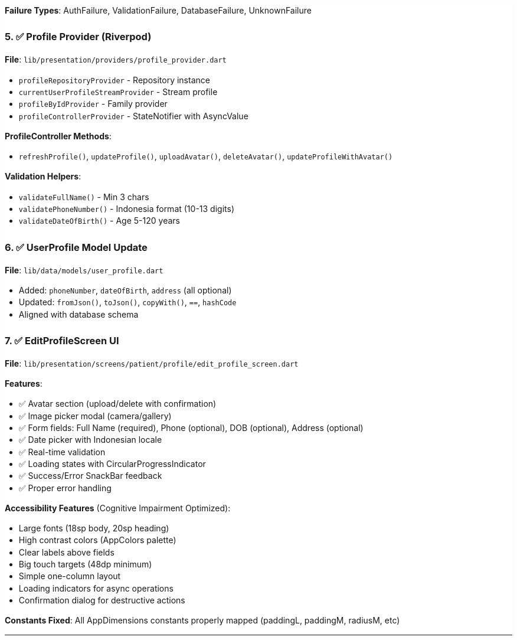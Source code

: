 **Failure Types**: AuthFailure, ValidationFailure, DatabaseFailure, UnknownFailure

### 5. ✅ Profile Provider (Riverpod)

**File**: `lib/presentation/providers/profile_provider.dart`

- `profileRepositoryProvider` - Repository instance
- `currentUserProfileStreamProvider` - Stream profile
- `profileByIdProvider` - Family provider
- `profileControllerProvider` - StateNotifier with AsyncValue

**ProfileController Methods**:

- `refreshProfile()`, `updateProfile()`, `uploadAvatar()`, `deleteAvatar()`, `updateProfileWithAvatar()`

**Validation Helpers**:

- `validateFullName()` - Min 3 chars
- `validatePhoneNumber()` - Indonesia format (10-13 digits)
- `validateDateOfBirth()` - Age 5-120 years

### 6. ✅ UserProfile Model Update

**File**: `lib/data/models/user_profile.dart`

- Added: `phoneNumber`, `dateOfBirth`, `address` (all optional)
- Updated: `fromJson()`, `toJson()`, `copyWith()`, `==`, `hashCode`
- Aligned with database schema

### 7. ✅ EditProfileScreen UI

**File**: `lib/presentation/screens/patient/profile/edit_profile_screen.dart`

**Features**:

- ✅ Avatar section (upload/delete with confirmation)
- ✅ Image picker modal (camera/gallery)
- ✅ Form fields: Full Name (required), Phone (optional), DOB (optional), Address (optional)
- ✅ Date picker with Indonesian locale
- ✅ Real-time validation
- ✅ Loading states with CircularProgressIndicator
- ✅ Success/Error SnackBar feedback
- ✅ Proper error handling

**Accessibility Features** (Cognitive Impairment Optimized):

- Large fonts (18sp body, 20sp heading)
- High contrast colors (AppColors palette)
- Clear labels above fields
- Big touch targets (48dp minimum)
- Simple one-column layout
- Loading indicators for async operations
- Confirmation dialog for destructive actions

**Constants Fixed**: All AppDimensions constants properly mapped (paddingL, paddingM, radiusM, etc)

---